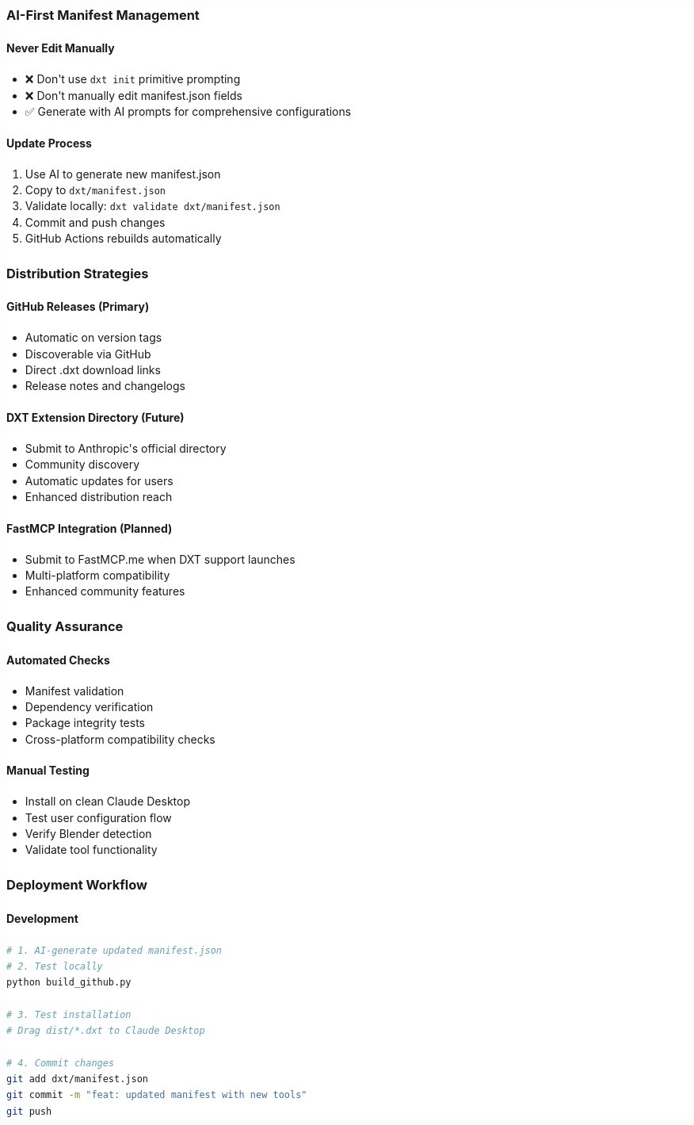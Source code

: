### AI-First Manifest Management

#### Never Edit Manually
- ❌ Don't use `dxt init` primitive prompting
- ❌ Don't manually edit manifest.json fields
- ✅ Generate with AI prompts for comprehensive configurations

#### Update Process
1. Use AI to generate new manifest.json
2. Copy to `dxt/manifest.json`
3. Validate locally: `dxt validate dxt/manifest.json`
4. Commit and push changes
5. GitHub Actions rebuilds automatically

### Distribution Strategies

#### GitHub Releases (Primary)
- Automatic on version tags
- Discoverable via GitHub
- Direct .dxt download links
- Release notes and changelogs

#### DXT Extension Directory (Future)
- Submit to Anthropic's official directory
- Community discovery
- Automatic updates for users
- Enhanced distribution reach

#### FastMCP Integration (Planned)
- Submit to FastMCP.me when DXT support launches
- Multi-platform compatibility
- Enhanced community features

### Quality Assurance

#### Automated Checks
- Manifest validation
- Dependency verification
- Package integrity tests
- Cross-platform compatibility checks

#### Manual Testing
- Install on clean Claude Desktop
- Test user configuration flow
- Verify Blender detection
- Validate tool functionality

### Deployment Workflow

#### Development
```bash
# 1. AI-generate updated manifest.json
# 2. Test locally
python build_github.py

# 3. Test installation
# Drag dist/*.dxt to Claude Desktop

# 4. Commit changes
git add dxt/manifest.json
git commit -m "feat: updated manifest with new tools"
git push
```